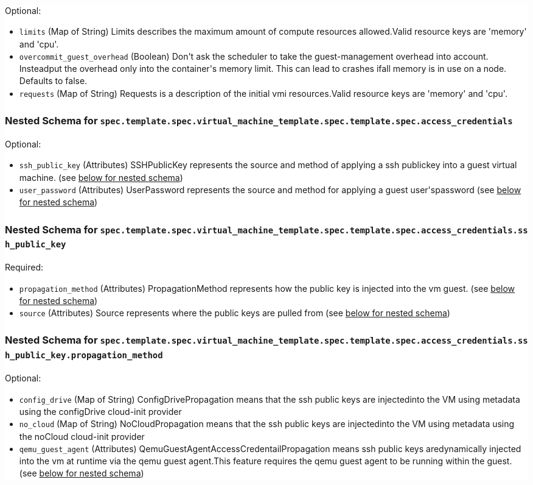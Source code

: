 Optional:

- `limits` (Map of String) Limits describes the maximum amount of compute resources allowed.Valid resource keys are 'memory' and 'cpu'.
- `overcommit_guest_overhead` (Boolean) Don't ask the scheduler to take the guest-management overhead into account. Insteadput the overhead only into the container's memory limit. This can lead to crashes ifall memory is in use on a node. Defaults to false.
- `requests` (Map of String) Requests is a description of the initial vmi resources.Valid resource keys are 'memory' and 'cpu'.



<a id="nestedatt--spec--template--spec--virtual_machine_template--spec--template--spec--access_credentials"></a>
### Nested Schema for `spec.template.spec.virtual_machine_template.spec.template.spec.access_credentials`

Optional:

- `ssh_public_key` (Attributes) SSHPublicKey represents the source and method of applying a ssh publickey into a guest virtual machine. (see [below for nested schema](#nestedatt--spec--template--spec--virtual_machine_template--spec--template--spec--access_credentials--ssh_public_key))
- `user_password` (Attributes) UserPassword represents the source and method for applying a guest user'spassword (see [below for nested schema](#nestedatt--spec--template--spec--virtual_machine_template--spec--template--spec--access_credentials--user_password))

<a id="nestedatt--spec--template--spec--virtual_machine_template--spec--template--spec--access_credentials--ssh_public_key"></a>
### Nested Schema for `spec.template.spec.virtual_machine_template.spec.template.spec.access_credentials.ssh_public_key`

Required:

- `propagation_method` (Attributes) PropagationMethod represents how the public key is injected into the vm guest. (see [below for nested schema](#nestedatt--spec--template--spec--virtual_machine_template--spec--template--spec--access_credentials--ssh_public_key--propagation_method))
- `source` (Attributes) Source represents where the public keys are pulled from (see [below for nested schema](#nestedatt--spec--template--spec--virtual_machine_template--spec--template--spec--access_credentials--ssh_public_key--source))

<a id="nestedatt--spec--template--spec--virtual_machine_template--spec--template--spec--access_credentials--ssh_public_key--propagation_method"></a>
### Nested Schema for `spec.template.spec.virtual_machine_template.spec.template.spec.access_credentials.ssh_public_key.propagation_method`

Optional:

- `config_drive` (Map of String) ConfigDrivePropagation means that the ssh public keys are injectedinto the VM using metadata using the configDrive cloud-init provider
- `no_cloud` (Map of String) NoCloudPropagation means that the ssh public keys are injectedinto the VM using metadata using the noCloud cloud-init provider
- `qemu_guest_agent` (Attributes) QemuGuestAgentAccessCredentailPropagation means ssh public keys aredynamically injected into the vm at runtime via the qemu guest agent.This feature requires the qemu guest agent to be running within the guest. (see [below for nested schema](#nestedatt--spec--template--spec--virtual_machine_template--spec--template--spec--access_credentials--ssh_public_key--propagation_method--qemu_guest_agent))
